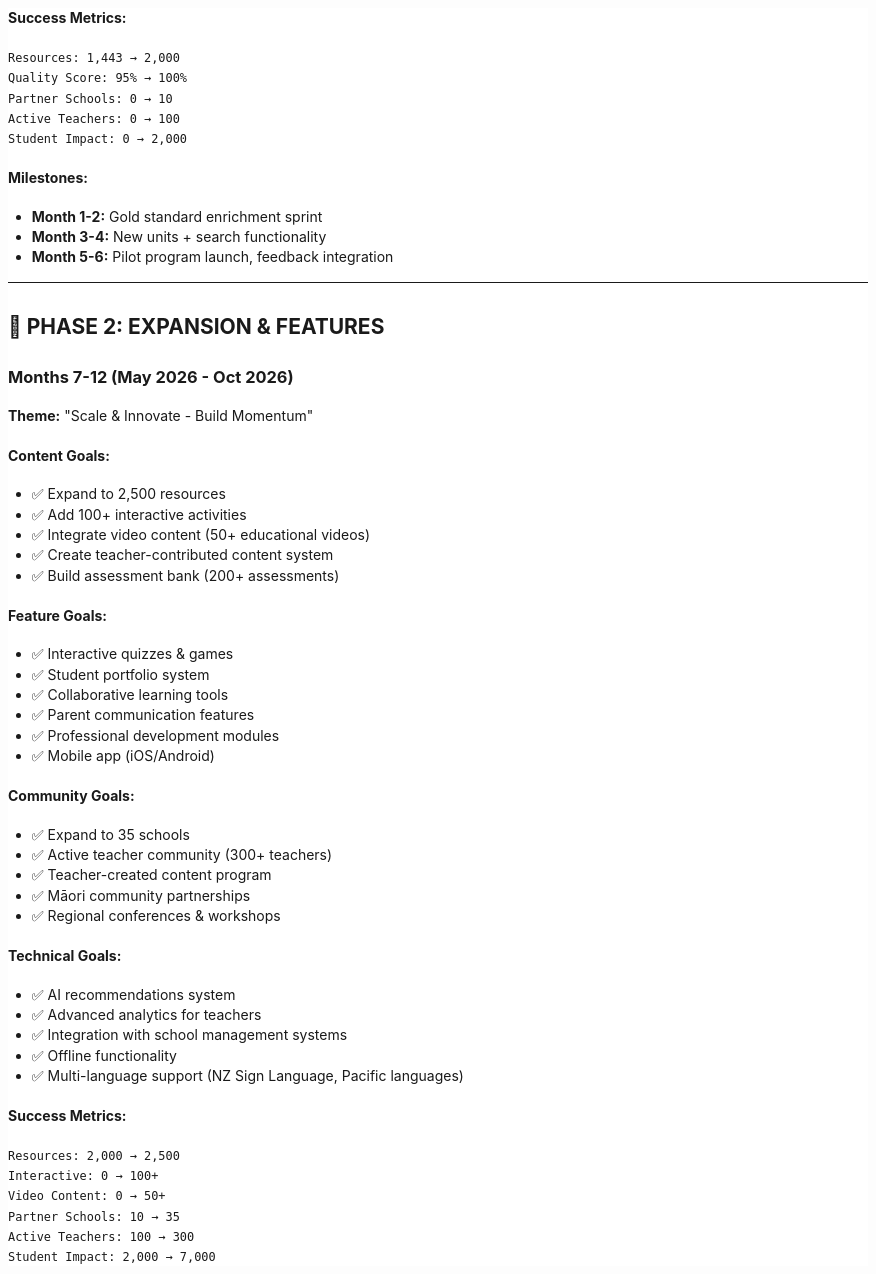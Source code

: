 #### **Success Metrics:**
```
Resources: 1,443 → 2,000
Quality Score: 95% → 100%
Partner Schools: 0 → 10
Active Teachers: 0 → 100
Student Impact: 0 → 2,000
```

#### **Milestones:**
- **Month 1-2:** Gold standard enrichment sprint
- **Month 3-4:** New units + search functionality
- **Month 5-6:** Pilot program launch, feedback integration

---

## 📅 PHASE 2: EXPANSION & FEATURES

### **Months 7-12 (May 2026 - Oct 2026)**
**Theme:** "Scale & Innovate - Build Momentum"

#### **Content Goals:**
- ✅ Expand to 2,500 resources
- ✅ Add 100+ interactive activities
- ✅ Integrate video content (50+ educational videos)
- ✅ Create teacher-contributed content system
- ✅ Build assessment bank (200+ assessments)

#### **Feature Goals:**
- ✅ Interactive quizzes & games
- ✅ Student portfolio system
- ✅ Collaborative learning tools
- ✅ Parent communication features
- ✅ Professional development modules
- ✅ Mobile app (iOS/Android)

#### **Community Goals:**
- ✅ Expand to 35 schools
- ✅ Active teacher community (300+ teachers)
- ✅ Teacher-created content program
- ✅ Māori community partnerships
- ✅ Regional conferences & workshops

#### **Technical Goals:**
- ✅ AI recommendations system
- ✅ Advanced analytics for teachers
- ✅ Integration with school management systems
- ✅ Offline functionality
- ✅ Multi-language support (NZ Sign Language, Pacific languages)

#### **Success Metrics:**
```
Resources: 2,000 → 2,500
Interactive: 0 → 100+
Video Content: 0 → 50+
Partner Schools: 10 → 35
Active Teachers: 100 → 300
Student Impact: 2,000 → 7,000
```
